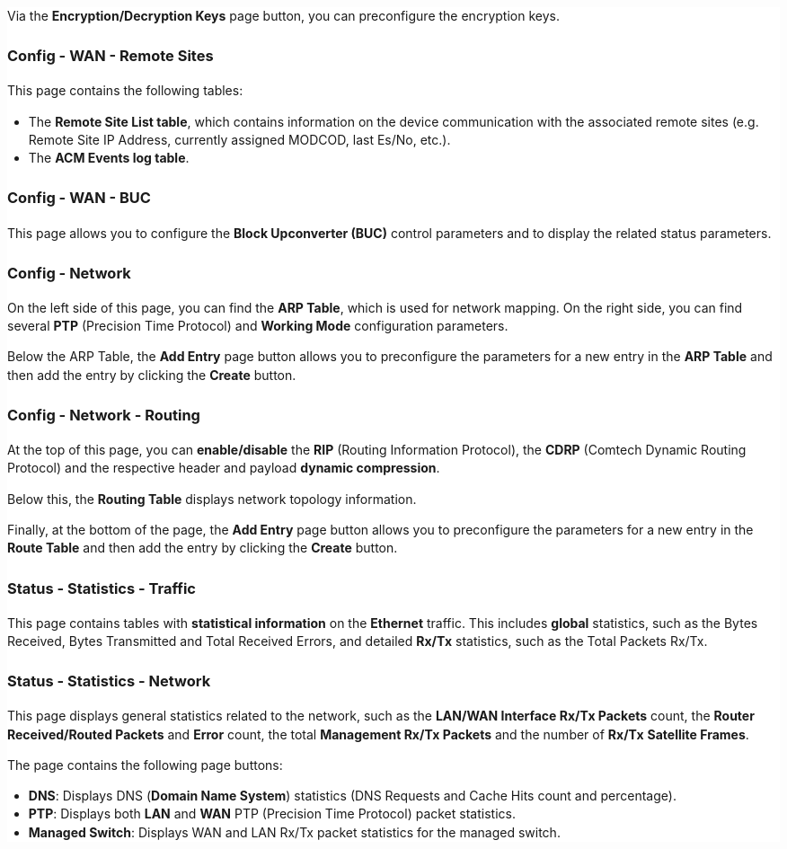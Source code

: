 Via the **Encryption/Decryption Keys** page button, you can preconfigure the encryption keys.

### Config - WAN - Remote Sites

This page contains the following tables:

- The **Remote Site List table**, which contains information on the device communication with the associated remote sites (e.g. Remote Site IP Address, currently assigned MODCOD, last Es/No, etc.).
- The **ACM Events log table**.

### Config - WAN - BUC

This page allows you to configure the **Block Upconverter (BUC)** control parameters and to display the related status parameters.

### Config - Network

On the left side of this page, you can find the **ARP Table**, which is used for network mapping. On the right side, you can find several **PTP** (Precision Time Protocol) and **Working Mode** configuration parameters.

Below the ARP Table, the **Add Entry** page button allows you to preconfigure the parameters for a new entry in the **ARP Table** and then add the entry by clicking the **Create** button.

### Config - Network - Routing

At the top of this page, you can **enable/disable** the **RIP** (Routing Information Protocol), the **CDRP** (Comtech Dynamic Routing Protocol) and the respective header and payload **dynamic compression**.

Below this, the **Routing Table** displays network topology information.

Finally, at the bottom of the page, the **Add Entry** page button allows you to preconfigure the parameters for a new entry in the **Route Table** and then add the entry by clicking the **Create** button.

### Status - Statistics - Traffic

This page contains tables with **statistical information** on the **Ethernet** traffic. This includes **global** statistics, such as the Bytes Received, Bytes Transmitted and Total Received Errors, and detailed **Rx/Tx** statistics, such as the Total Packets Rx/Tx.

### Status - Statistics - Network

This page displays general statistics related to the network, such as the **LAN/WAN Interface Rx/Tx Packets** count, the **Router Received/Routed Packets** and **Error** count, the total **Management Rx/Tx Packets** and the number of **Rx/Tx** **Satellite Frames**.

The page contains the following page buttons:

- **DNS**: Displays DNS (**Domain Name System**) statistics (DNS Requests and Cache Hits count and percentage).
- **PTP**: Displays both **LAN** and **WAN** PTP (Precision Time Protocol) packet statistics.
- **Managed Switch**: Displays WAN and LAN Rx/Tx packet statistics for the managed switch.
